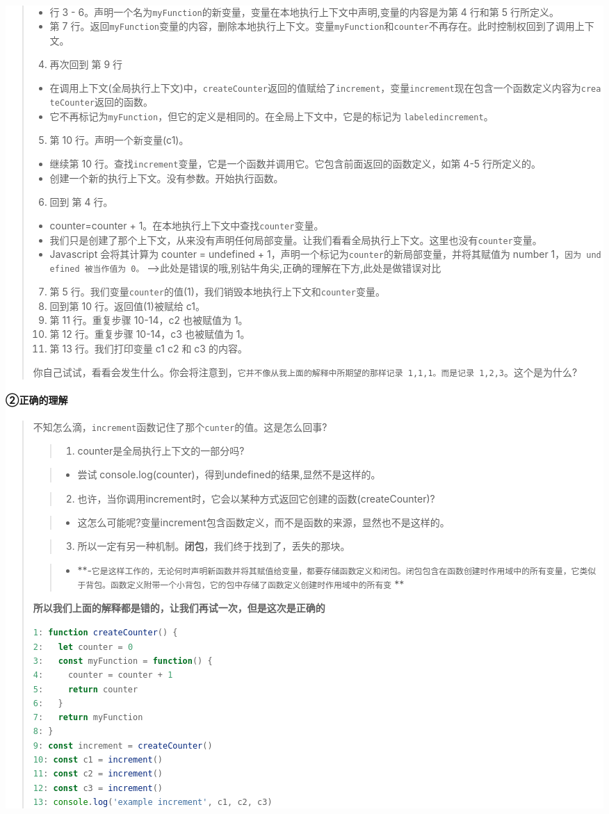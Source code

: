 > - 行 3 - 6。声明一个名为`myFunction`的新变量，变量在本地执行上下文中声明,变量的内容是为第 4 行和第 5 行所定义。
> - 第 7 行。返回`myFunction`变量的内容，删除本地执行上下文。变量`myFunction`和`counter`不再存在。此时控制权回到了调用上下文。
>
>4. 再次回到 第 9 行
>
> - 在调用上下文(全局执行上下文)中，`createCounter`返回的值赋给了`increment`，变量`increment`现在包含一个函数定义内容为`createCounter`返回的函数。
> - 它不再标记为`myFunction`，但它的定义是相同的。在全局上下文中，它是的标记为 `labeledincrement`。
>
>5. 第 10 行。声明一个新变量(c1)。
>
> - 继续第 10 行。查找`increment`变量，它是一个函数并调用它。它包含前面返回的函数定义，如第 4-5 行所定义的。
> - 创建一个新的执行上下文。没有参数。开始执行函数。
>
>6. 回到 第 4 行。
>
> - counter=counter + 1。在本地执行上下文中查找`counter`变量。
> - 我们只是创建了那个上下文，从来没有声明任何局部变量。让我们看看全局执行上下文。这里也没有`counter`变量。
> - Javascript 会将其计算为 counter = undefined + 1，声明一个标记为`counter`的新局部变量，并将其赋值为 number 1，`因为 undefined 被当作值为 0。`    -->此处是错误的哦,别钻牛角尖,正确的理解在下方,此处是做错误对比
>
>7. 第 5 行。我们变量`counter`的值(1)，我们销毁本地执行上下文和`counter`变量。
>8. 回到第 10 行。返回值(1)被赋给 c1。
>9. 第 11 行。重复步骤 10-14，c2 也被赋值为 1。
>10. 第 12 行。重复步骤 10-14，c3 也被赋值为 1。
>11. 第 13 行。我们打印变量 c1 c2 和 c3 的内容。
>
>你自己试试，看看会发生什么。你会将注意到，`它并不像从我上面的解释中所期望的那样记录 1,1,1。而是记录 1,2,3`。这个是为什么?

#### ②正确的理解

>不知怎么滴，`increment`函数记住了那个`cunter`的值。这是怎么回事?
>
>>1. counter是全局执行上下文的一部分吗? 
>
>>  - 尝试 console.log(counter)，得到undefined的结果,显然不是这样的。
>
>>2. 也许，当你调用increment时，它会以某种方式返回它创建的函数(createCounter)?
>
>>  - 这怎么可能呢?变量increment包含函数定义，而不是函数的来源，显然也不是这样的。
>
>>3. 所以一定有另一种机制。**闭包**，我们终于找到了，丢失的那块。
>
>>  -  **-`它是这样工作的，无论何时声明新函数并将其赋值给变量，都要存储函数定义和闭包。闭包包含在函数创建时作用域中的所有变量，它类似于背包。函数定义附带一个小背包，它的包中存储了函数定义创建时作用域中的所有变` **
>
>**所以我们上面的解释都是错的，让我们再试一次，但是这次是正确的**
>
>```js
>1: function createCounter() {
>2:   let counter = 0
>3:   const myFunction = function() {
>4:     counter = counter + 1
>5:     return counter
>6:   }
>7:   return myFunction
>8: }
>9: const increment = createCounter()
>10: const c1 = increment()
>11: const c2 = increment()
>12: const c3 = increment()
>13: console.log('example increment', c1, c2, c3)
>```
>